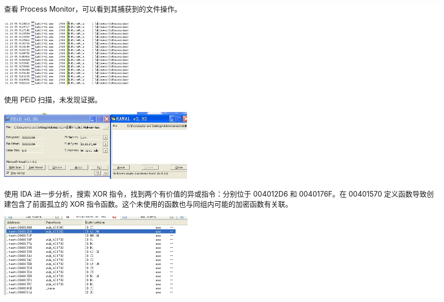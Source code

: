 查看 Process Monitor，可以看到其捕获到的文件操作。

<img src="./pic/%E5%BE%AE%E4%BF%A1%E6%88%AA%E5%9B%BE_20231104112409.png" style="zoom:50%;" />

使用 PEiD 扫描，未发现证据。

<img src="./pic/%E5%BE%AE%E4%BF%A1%E6%88%AA%E5%9B%BE_20231104112650.png" style="zoom:50%;" />

使用 IDA 进一步分析，搜索 XOR 指令，找到两个有价值的异或指令：分别位于 004012D6 和 0040176F。在 00401570 定义函数导致创建包含了前面孤立的 XOR 指令函数。这个未使用的函数也与同组内可能的加密函数有关联。

<img src="./pic/%E5%BE%AE%E4%BF%A1%E6%88%AA%E5%9B%BE_20231104112852.png" style="zoom:50%;" />
